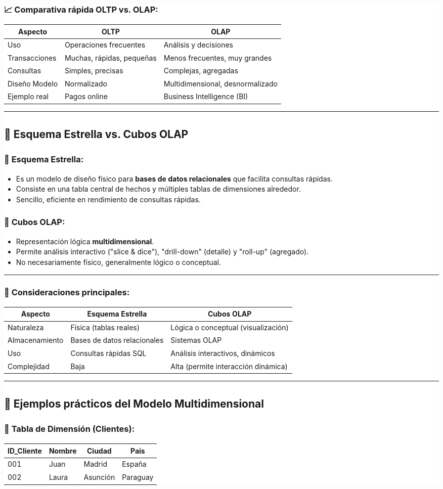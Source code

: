 ### 📈 **Comparativa rápida OLTP vs. OLAP:**

| Aspecto           | OLTP                             | OLAP                            |
|-------------------|----------------------------------|---------------------------------|
| Uso               | Operaciones frecuentes           | Análisis y decisiones           |
| Transacciones     | Muchas, rápidas, pequeñas        | Menos frecuentes, muy grandes   |
| Consultas         | Simples, precisas                | Complejas, agregadas            |
| Diseño Modelo     | Normalizado                      | Multidimensional, desnormalizado|
| Ejemplo real      | Pagos online                     | Business Intelligence (BI)      |

---

## 🎲 **Esquema Estrella vs. Cubos OLAP**

### 🔹 **Esquema Estrella:**
- Es un modelo de diseño físico para **bases de datos relacionales** que facilita consultas rápidas.
- Consiste en una tabla central de hechos y múltiples tablas de dimensiones alrededor.
- Sencillo, eficiente en rendimiento de consultas rápidas.

### 🔹 **Cubos OLAP:**
- Representación lógica **multidimensional**.
- Permite análisis interactivo ("slice & dice"), "drill-down" (detalle) y "roll-up" (agregado).
- No necesariamente físico, generalmente lógico o conceptual.

---

### 📌 **Consideraciones principales:**

| Aspecto        | Esquema Estrella                  | Cubos OLAP                          |
|----------------|-----------------------------------|-------------------------------------|
| Naturaleza     | Física (tablas reales)            | Lógica o conceptual (visualización) |
| Almacenamiento | Bases de datos relacionales       | Sistemas OLAP                       |
| Uso            | Consultas rápidas SQL             | Análisis interactivos, dinámicos    |
| Complejidad    | Baja                              | Alta (permite interacción dinámica) |

---

## 🎯 **Ejemplos prácticos del Modelo Multidimensional**

### 🔹 **Tabla de Dimensión (Clientes):**
| ID_Cliente | Nombre    | Ciudad    | País      |
|------------|-----------|-----------|-----------|
| 001        | Juan      | Madrid    | España    |
| 002        | Laura     | Asunción  | Paraguay  |
